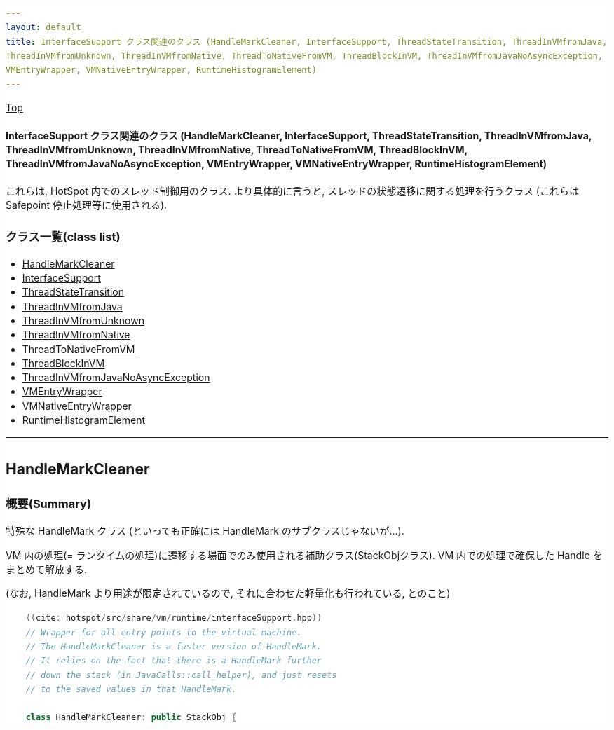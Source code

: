 ```yaml
---
layout: default
title: InterfaceSupport クラス関連のクラス (HandleMarkCleaner, InterfaceSupport, ThreadStateTransition, ThreadInVMfromJava, ThreadInVMfromUnknown, ThreadInVMfromNative, ThreadToNativeFromVM, ThreadBlockInVM, ThreadInVMfromJavaNoAsyncException, VMEntryWrapper, VMNativeEntryWrapper, RuntimeHistogramElement)
---
```

[Top](../index.html)

#### InterfaceSupport クラス関連のクラス (HandleMarkCleaner, InterfaceSupport, ThreadStateTransition, ThreadInVMfromJava, ThreadInVMfromUnknown, ThreadInVMfromNative, ThreadToNativeFromVM, ThreadBlockInVM, ThreadInVMfromJavaNoAsyncException, VMEntryWrapper, VMNativeEntryWrapper, RuntimeHistogramElement)

これらは, HotSpot 内でのスレッド制御用のクラス.
より具体的に言うと, スレッドの状態遷移に関する処理を行うクラス (これらは Safepoint 停止処理等に使用される).


### クラス一覧(class list)

  * [HandleMarkCleaner](#noCdHwFqFx)
  * [InterfaceSupport](#no1PW3Ib4o)
  * [ThreadStateTransition](#noumPwyesi)
  * [ThreadInVMfromJava](#nolaeewDXF)
  * [ThreadInVMfromUnknown](#noUojUwXYF)
  * [ThreadInVMfromNative](#noAA4p3cyA)
  * [ThreadToNativeFromVM](#nofVyKeyqC)
  * [ThreadBlockInVM](#noG29HW5ak)
  * [ThreadInVMfromJavaNoAsyncException](#nox2I_x_lh)
  * [VMEntryWrapper](#notyEPToo2)
  * [VMNativeEntryWrapper](#noC-6XWV_g)
  * [RuntimeHistogramElement](#nonl8GJj-Y)


---
## <a name="noCdHwFqFx" id="noCdHwFqFx">HandleMarkCleaner</a>

### 概要(Summary)
特殊な HandleMark クラス (といっても正確には HandleMark のサブクラスじゃないが...).

VM 内の処理(= ランタイムの処理)に遷移する場面でのみ使用される補助クラス(StackObjクラス).
VM 内での処理で確保した Handle をまとめて解放する.

(なお, HandleMark より用途が限定されているので, それに合わせた軽量化も行われている, とのこと)


```cpp
    ((cite: hotspot/src/share/vm/runtime/interfaceSupport.hpp))
    // Wrapper for all entry points to the virtual machine.
    // The HandleMarkCleaner is a faster version of HandleMark.
    // It relies on the fact that there is a HandleMark further
    // down the stack (in JavaCalls::call_helper), and just resets
    // to the saved values in that HandleMark.
    
    class HandleMarkCleaner: public StackObj {
```
